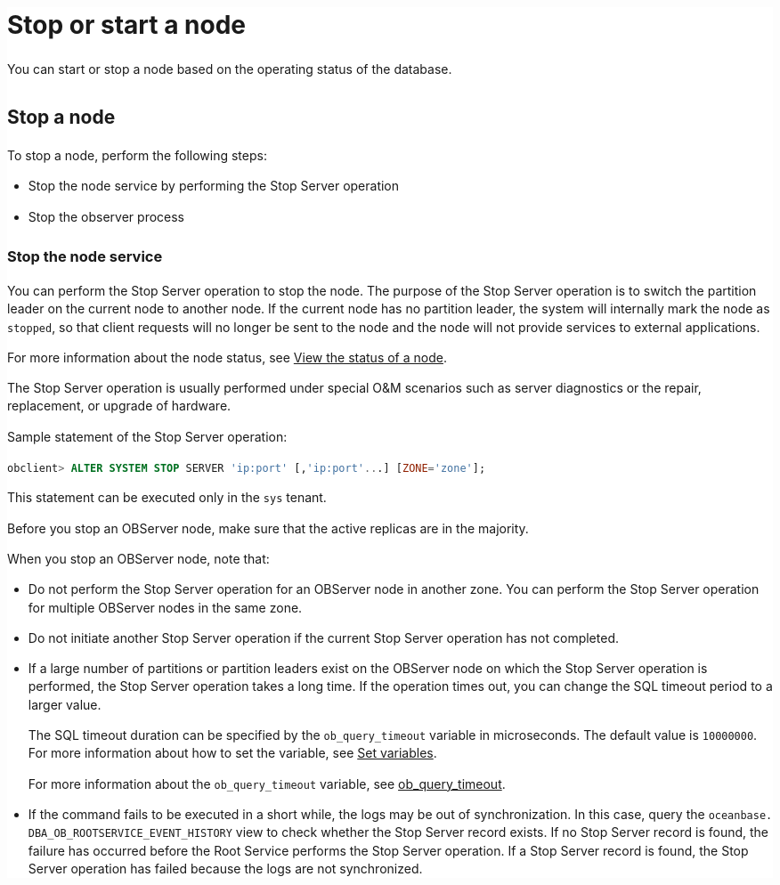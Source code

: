 # Stop or start a node

You can start or stop a node based on the operating status of the database.

## Stop a node

To stop a node, perform the following steps:

* Stop the node service by performing the Stop Server operation

* Stop the observer process

### Stop the node service

You can perform the Stop Server operation to stop the node. The purpose of the Stop Server operation is to switch the partition leader on the current node to another node. If the current node has no partition leader, the system will internally mark the node as `stopped`, so that client requests will no longer be sent to the node and the node will not provide services to external applications.

For more information about the node status, see [View the status of a node](../500.manage-observer/200.view-observer-status.md).

The Stop Server operation is usually performed under special O&M scenarios such as server diagnostics or the repair, replacement, or upgrade of hardware.

Sample statement of the Stop Server operation:

```sql
obclient> ALTER SYSTEM STOP SERVER 'ip:port' [,'ip:port'...] [ZONE='zone'];
```

This statement can be executed only in the `sys` tenant.

Before you stop an OBServer node, make sure that the active replicas are in the majority.

When you stop an OBServer node, note that:

* Do not perform the Stop Server operation for an OBServer node in another zone. You can perform the Stop Server operation for multiple OBServer nodes in the same zone.

* Do not initiate another Stop Server operation if the current Stop Server operation has not completed.

* If a large number of partitions or partition leaders exist on the OBServer node on which the Stop Server operation is performed, the Stop Server operation takes a long time. If the operation times out, you can change the SQL timeout period to a larger value.

   The SQL timeout duration can be specified by the `ob_query_timeout` variable in microseconds. The default value is `10000000`. For more information about how to set the variable, see [Set variables](../../200.configuration-management/300.set-variables.md).

   For more information about the `ob_query_timeout` variable, see [ob_query_timeout](../../../../500.system-reference/200.system-variable-of-mysql-mode/9000.ob_query_timeout-of-mysql-mode.md).

* If the command fails to be executed in a short while, the logs may be out of synchronization. In this case, query the `oceanbase.DBA_OB_ROOTSERVICE_EVENT_HISTORY` view to check whether the Stop Server record exists. If no Stop Server record is found, the failure has occurred before the Root Service performs the Stop Server operation. If a Stop Server record is found, the Stop Server operation has failed because the logs are not synchronized.
